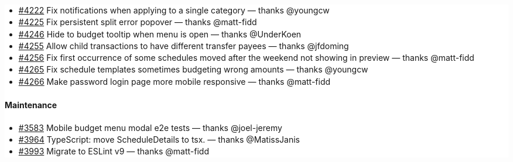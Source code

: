 - [#4222](https://github.com/actualbudget/actual/pull/4222) Fix notifications when applying to a single category — thanks @youngcw
- [#4225](https://github.com/actualbudget/actual/pull/4225) Fix persistent split error popover — thanks @matt-fidd
- [#4246](https://github.com/actualbudget/actual/pull/4246) Hide to budget tooltip when menu is open — thanks @UnderKoen
- [#4255](https://github.com/actualbudget/actual/pull/4255) Allow child transactions to have different transfer payees — thanks @jfdoming
- [#4256](https://github.com/actualbudget/actual/pull/4256) Fix first occurrence of some schedules moved after the weekend not showing in preview — thanks @matt-fidd
- [#4265](https://github.com/actualbudget/actual/pull/4265) Fix schedule templates sometimes budgeting wrong amounts — thanks @youngcw
- [#4266](https://github.com/actualbudget/actual/pull/4266) Make password login page more mobile responsive — thanks @matt-fidd

#### Maintenance

- [#3583](https://github.com/actualbudget/actual/pull/3583) Mobile budget menu modal e2e tests — thanks @joel-jeremy
- [#3964](https://github.com/actualbudget/actual/pull/3964) TypeScript: move ScheduleDetails to tsx. — thanks @MatissJanis
- [#3993](https://github.com/actualbudget/actual/pull/3993) Migrate to ESLint v9 — thanks @matt-fidd
